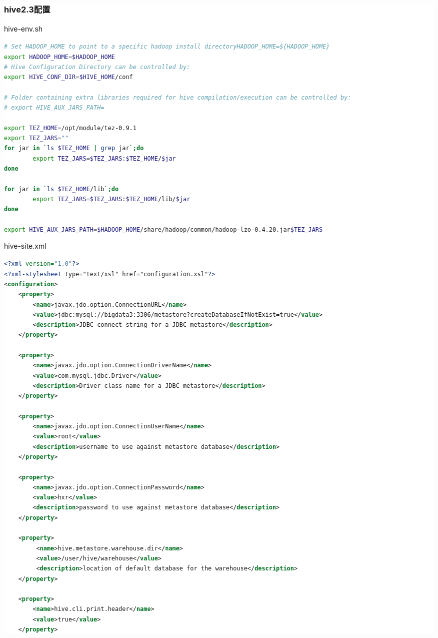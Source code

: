 ### hive2.3配置
hive-env.sh
```sh
# Set HADOOP_HOME to point to a specific hadoop install directoryHADOOP_HOME=${HADOOP_HOME}
export HADOOP_HOME=$HADOOP_HOME
# Hive Configuration Directory can be controlled by:
export HIVE_CONF_DIR=$HIVE_HOME/conf

# Folder containing extra libraries required for hive compilation/execution can be controlled by:
# export HIVE_AUX_JARS_PATH=

export TEZ_HOME=/opt/module/tez-0.9.1
export TEZ_JARS=""
for jar in `ls $TEZ_HOME | grep jar`;do
        export TEZ_JARS=$TEZ_JARS:$TEZ_HOME/$jar
done

for jar in `ls $TEZ_HOME/lib`;do
        export TEZ_JARS=$TEZ_JARS:$TEZ_HOME/lib/$jar
done

export HIVE_AUX_JARS_PATH=$HADOOP_HOME/share/hadoop/common/hadoop-lzo-0.4.20.jar$TEZ_JARS
```
hive-site.xml
```xml
<?xml version="1.0"?>
<?xml-stylesheet type="text/xsl" href="configuration.xsl"?>
<configuration>
	<property>
	    <name>javax.jdo.option.ConnectionURL</name>
	    <value>jdbc:mysql://bigdata3:3306/metastore?createDatabaseIfNotExist=true</value>
	    <description>JDBC connect string for a JDBC metastore</description>
	</property>

	<property>
	    <name>javax.jdo.option.ConnectionDriverName</name>
	    <value>com.mysql.jdbc.Driver</value>
	    <description>Driver class name for a JDBC metastore</description>
	</property>

	<property>
	    <name>javax.jdo.option.ConnectionUserName</name>
	    <value>root</value>
	    <description>username to use against metastore database</description>
	</property>

	<property>
	    <name>javax.jdo.option.ConnectionPassword</name>
	    <value>hxr</value>
	    <description>password to use against metastore database</description>
	</property>
    
    <property>
         <name>hive.metastore.warehouse.dir</name>
         <value>/user/hive/warehouse</value>
         <description>location of default database for the warehouse</description>
    </property>
    
    <property>
        <name>hive.cli.print.header</name>
        <value>true</value>
    </property>

```